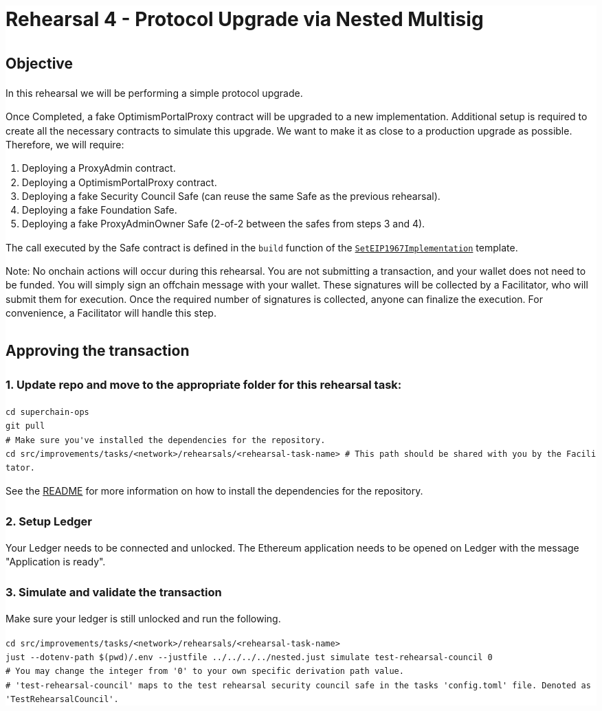 # Rehearsal 4 - Protocol Upgrade via Nested Multisig

## Objective

In this rehearsal we will be performing a simple protocol upgrade.

Once Completed, a fake OptimismPortalProxy contract will be upgraded to a new implementation. Additional setup is required to create all the necessary contracts to simulate this upgrade. We want to make it as close to a production upgrade as possible. Therefore, we will require:
1. Deploying a ProxyAdmin contract.
2. Deploying a OptimismPortalProxy contract.
3. Deploying a fake Security Council Safe (can reuse the same Safe as the previous rehearsal).
4. Deploying a fake Foundation Safe.
5. Deploying a fake ProxyAdminOwner Safe (2-of-2 between the safes from steps 3 and 4).

The call executed by the Safe contract is defined in the `build` function of the [`SetEIP1967Implementation`](../../src/improvements/template/SetEIP1967Implementation.sol) template.

Note: No onchain actions will occur during this rehearsal. You are not submitting a transaction, and your wallet does not need to be funded. You will simply sign an offchain message with your wallet. These signatures will be collected by a Facilitator, who will submit them for execution.
Once the required number of signatures is collected, anyone can finalize the execution. For convenience, a Facilitator will handle this step.

## Approving the transaction

### 1. Update repo and move to the appropriate folder for this rehearsal task:

```
cd superchain-ops
git pull
# Make sure you've installed the dependencies for the repository.
cd src/improvements/tasks/<network>/rehearsals/<rehearsal-task-name> # This path should be shared with you by the Facilitator.
```

See the [README](../../src/improvements/README.md) for more information on how to install the dependencies for the repository.

### 2. Setup Ledger

Your Ledger needs to be connected and unlocked. The Ethereum
application needs to be opened on Ledger with the message "Application
is ready".

### 3. Simulate and validate the transaction

Make sure your ledger is still unlocked and run the following.

``` shell
cd src/improvements/tasks/<network>/rehearsals/<rehearsal-task-name>
just --dotenv-path $(pwd)/.env --justfile ../../../../nested.just simulate test-rehearsal-council 0
# You may change the integer from '0' to your own specific derivation path value.
# 'test-rehearsal-council' maps to the test rehearsal security council safe in the tasks 'config.toml' file. Denoted as 'TestRehearsalCouncil'.
```
